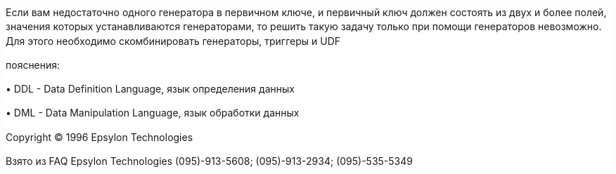 Если вам недостаточно одного генератора в первичном ключе, и первичный
ключ должен состоять из двух и более полей, значения которых
устанавливаются генераторами, то решить такую задачу только при помощи
генераторов невозможно. Для этого необходимо скомбинировать генераторы,
триггеры и UDF

пояснения:

• DDL - Data Definition Language, язык определения данных

• DML - Data Manipulation Language, язык обработки данных

Copyright © 1996 Epsylon Technologies

Взято из FAQ Epsylon Technologies (095)-913-5608; (095)-913-2934;
(095)-535-5349
